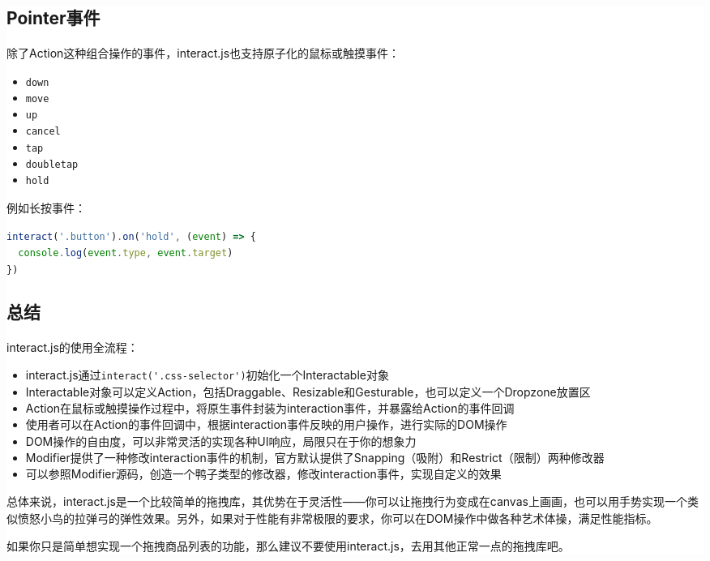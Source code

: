 ## Pointer事件

除了Action这种组合操作的事件，interact.js也支持原子化的鼠标或触摸事件：

* `down`
* `move`
* `up`
* `cancel`
* `tap`
* `doubletap`
* `hold`

例如长按事件：

```javascript
interact('.button').on('hold', (event) => {
  console.log(event.type, event.target)
})
```

## 总结

interact.js的使用全流程：

* interact.js通过`interact('.css-selector')`初始化一个Interactable对象
* Interactable对象可以定义Action，包括Draggable、Resizable和Gesturable，也可以定义一个Dropzone放置区
* Action在鼠标或触摸操作过程中，将原生事件封装为interaction事件，并暴露给Action的事件回调
* 使用者可以在Action的事件回调中，根据interaction事件反映的用户操作，进行实际的DOM操作
* DOM操作的自由度，可以非常灵活的实现各种UI响应，局限只在于你的想象力
* Modifier提供了一种修改interaction事件的机制，官方默认提供了Snapping（吸附）和Restrict（限制）两种修改器
* 可以参照Modifier源码，创造一个鸭子类型的修改器，修改interaction事件，实现自定义的效果

总体来说，interact.js是一个比较简单的拖拽库，其优势在于灵活性——你可以让拖拽行为变成在canvas上画画，也可以用手势实现一个类似愤怒小鸟的拉弹弓的弹性效果。另外，如果对于性能有非常极限的要求，你可以在DOM操作中做各种艺术体操，满足性能指标。

如果你只是简单想实现一个拖拽商品列表的功能，那么建议不要使用interact.js，去用其他正常一点的拖拽库吧。